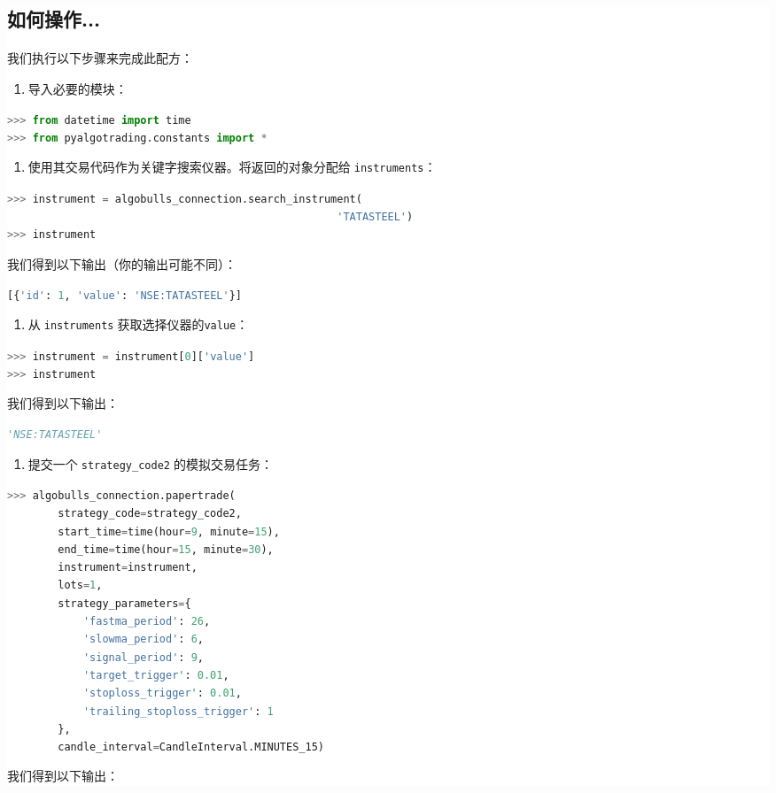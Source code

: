 ## 如何操作…

我们执行以下步骤来完成此配方：

1.  导入必要的模块：

```py
>>> from datetime import time
>>> from pyalgotrading.constants import *
```

1.  使用其交易代码作为关键字搜索仪器。将返回的对象分配给 `instruments`：

```py
>>> instrument = algobulls_connection.search_instrument(
                                                    'TATASTEEL')
>>> instrument
```

我们得到以下输出（你的输出可能不同）：

```py
[{'id': 1, 'value': 'NSE:TATASTEEL'}]
```

1.  从 `instruments` 获取选择仪器的`value`：

```py
>>> instrument = instrument[0]['value']
>>> instrument
```

我们得到以下输出：

```py
'NSE:TATASTEEL'
```

1.  提交一个 `strategy_code2` 的模拟交易任务：

```py
>>> algobulls_connection.papertrade(
        strategy_code=strategy_code2, 
        start_time=time(hour=9, minute=15),
        end_time=time(hour=15, minute=30),
        instrument=instrument,
        lots=1,
        strategy_parameters={
            'fastma_period': 26, 
            'slowma_period': 6, 
            'signal_period': 9,
            'target_trigger': 0.01, 
            'stoploss_trigger': 0.01, 
            'trailing_stoploss_trigger': 1
        },
        candle_interval=CandleInterval.MINUTES_15)
```

我们得到以下输出：
